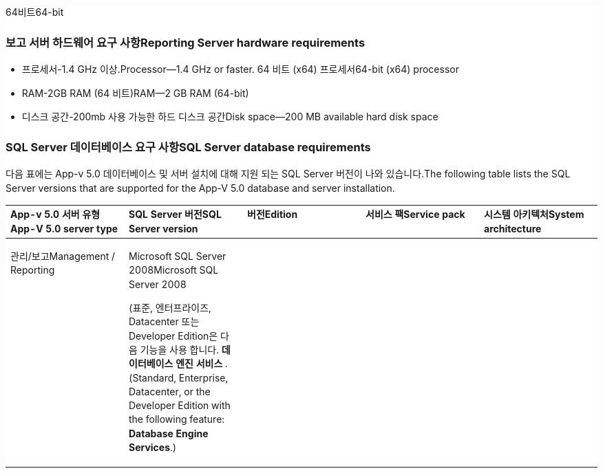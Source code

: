 <td align="left"></td>
<td align="left"><p><span data-ttu-id="2ff75-191">64비트</span><span class="sxs-lookup"><span data-stu-id="2ff75-191">64-bit</span></span></p></td>
</tr>
</tbody>
</table>



### <a href="" id="reporting-server-hardware-requirements-"></a><span data-ttu-id="2ff75-192">보고 서버 하드웨어 요구 사항</span><span class="sxs-lookup"><span data-stu-id="2ff75-192">Reporting Server hardware requirements</span></span>

-   <span data-ttu-id="2ff75-193">프로세서-1.4 GHz 이상.</span><span class="sxs-lookup"><span data-stu-id="2ff75-193">Processor—1.4 GHz or faster.</span></span> <span data-ttu-id="2ff75-194">64 비트 (x64) 프로세서</span><span class="sxs-lookup"><span data-stu-id="2ff75-194">64-bit (x64) processor</span></span>

-   <span data-ttu-id="2ff75-195">RAM-2GB RAM (64 비트)</span><span class="sxs-lookup"><span data-stu-id="2ff75-195">RAM—2 GB RAM (64-bit)</span></span>

-   <span data-ttu-id="2ff75-196">디스크 공간-200mb 사용 가능한 하드 디스크 공간</span><span class="sxs-lookup"><span data-stu-id="2ff75-196">Disk space—200 MB available hard disk space</span></span>

### <a href="" id="sql-server-database-requirements-"></a><span data-ttu-id="2ff75-197">SQL Server 데이터베이스 요구 사항</span><span class="sxs-lookup"><span data-stu-id="2ff75-197">SQL Server database requirements</span></span>

<span data-ttu-id="2ff75-198">다음 표에는 App-v 5.0 데이터베이스 및 서버 설치에 대해 지원 되는 SQL Server 버전이 나와 있습니다.</span><span class="sxs-lookup"><span data-stu-id="2ff75-198">The following table lists the SQL Server versions that are supported for the App-V 5.0 database and server installation.</span></span>

<table>
<colgroup>
<col width="20%" />
<col width="20%" />
<col width="20%" />
<col width="20%" />
<col width="20%" />
</colgroup>
<thead>
<tr class="header">
<th align="left"><span data-ttu-id="2ff75-199">App-v 5.0 서버 유형</span><span class="sxs-lookup"><span data-stu-id="2ff75-199">App-V 5.0 server type</span></span></th>
<th align="left"><span data-ttu-id="2ff75-200">SQL Server 버전</span><span class="sxs-lookup"><span data-stu-id="2ff75-200">SQL Server version</span></span></th>
<th align="left"><span data-ttu-id="2ff75-201">버전</span><span class="sxs-lookup"><span data-stu-id="2ff75-201">Edition</span></span></th>
<th align="left"><span data-ttu-id="2ff75-202">서비스 팩</span><span class="sxs-lookup"><span data-stu-id="2ff75-202">Service pack</span></span></th>
<th align="left"><span data-ttu-id="2ff75-203">시스템 아키텍처</span><span class="sxs-lookup"><span data-stu-id="2ff75-203">System architecture</span></span></th>
</tr>
</thead>
<tbody>
<tr class="odd">
<td align="left"><p><span data-ttu-id="2ff75-204">관리/보고</span><span class="sxs-lookup"><span data-stu-id="2ff75-204">Management / Reporting</span></span></p></td>
<td align="left"><p><span data-ttu-id="2ff75-205">Microsoft SQL Server 2008</span><span class="sxs-lookup"><span data-stu-id="2ff75-205">Microsoft SQL Server 2008</span></span></p>
<p><span data-ttu-id="2ff75-206">(표준, 엔터프라이즈, Datacenter 또는 Developer Edition은 다음 기능을 사용 합니다. <strong> 데이터베이스 엔진 서비스 </strong> .</span><span class="sxs-lookup"><span data-stu-id="2ff75-206">(Standard, Enterprise, Datacenter, or the Developer Edition with the following feature: <strong>Database Engine Services</strong>.)</span></span></p></td>
<td align="left"><p></p></td>